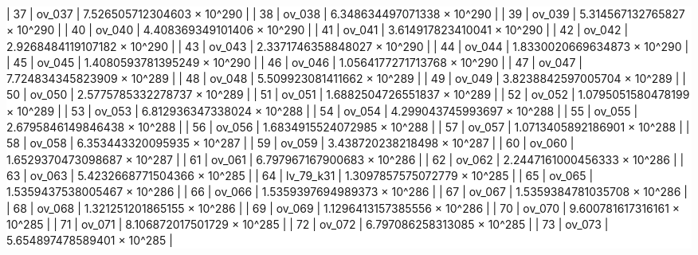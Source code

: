 | 37 | ov_037 | 7.526505712304603 × 10^290 |
| 38 | ov_038 | 6.348634497071338 × 10^290 |
| 39 | ov_039 | 5.314567132765827 × 10^290 |
| 40 | ov_040 | 4.408369349101406 × 10^290 |
| 41 | ov_041 | 3.614917823410041 × 10^290 |
| 42 | ov_042 | 2.9268484119107182 × 10^290 |
| 43 | ov_043 | 2.3371746358848027 × 10^290 |
| 44 | ov_044 | 1.8330020669634873 × 10^290 |
| 45 | ov_045 | 1.4080593781395249 × 10^290 |
| 46 | ov_046 | 1.0564177271713768 × 10^290 |
| 47 | ov_047 | 7.724834345823909 × 10^289 |
| 48 | ov_048 | 5.509923081411662 × 10^289 |
| 49 | ov_049 | 3.8238842597005704 × 10^289 |
| 50 | ov_050 | 2.5775785332278737 × 10^289 |
| 51 | ov_051 | 1.6882504726551837 × 10^289 |
| 52 | ov_052 | 1.0795051580478199 × 10^289 |
| 53 | ov_053 | 6.812936347338024 × 10^288 |
| 54 | ov_054 | 4.299043745993697 × 10^288 |
| 55 | ov_055 | 2.6795846149846438 × 10^288 |
| 56 | ov_056 | 1.6834915524072985 × 10^288 |
| 57 | ov_057 | 1.0713405892186901 × 10^288 |
| 58 | ov_058 | 6.353443320095935 × 10^287 |
| 59 | ov_059 | 3.438720238218498 × 10^287 |
| 60 | ov_060 | 1.6529370473098687 × 10^287 |
| 61 | ov_061 | 6.797967167900683 × 10^286 |
| 62 | ov_062 | 2.2447161000456333 × 10^286 |
| 63 | ov_063 | 5.4232668771504366 × 10^285 |
| 64 | lv_79_k31 | 1.3097857575072779 × 10^285 |
| 65 | ov_065 | 1.5359437538005467 × 10^286 |
| 66 | ov_066 | 1.5359397694989373 × 10^286 |
| 67 | ov_067 | 1.5359384781035708 × 10^286 |
| 68 | ov_068 | 1.321251201865155 × 10^286 |
| 69 | ov_069 | 1.1296413157385556 × 10^286 |
| 70 | ov_070 | 9.600781617316161 × 10^285 |
| 71 | ov_071 | 8.106872017501729 × 10^285 |
| 72 | ov_072 | 6.797086258313085 × 10^285 |
| 73 | ov_073 | 5.654897478589401 × 10^285 |